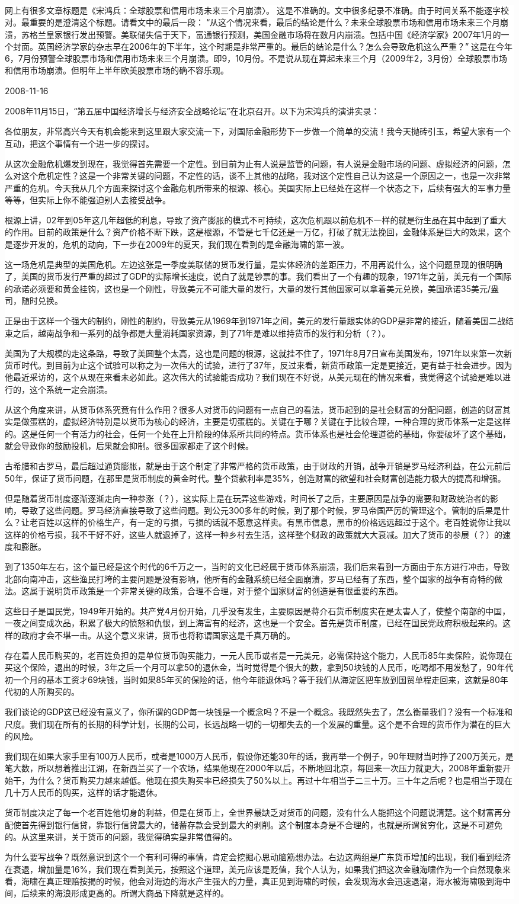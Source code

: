 网上有很多文章标题是《宋鸿兵：全球股票和信用市场未来三个月崩溃〉。 这是不准确的。文中很多纪录不准确。由于时间关系不能逐字校对。最重要的是澄清这个标题。请看文中的最后一段： “从这个情况来看，最后的结论是什么？未来全球股票市场和信用市场未来三个月崩溃，苏格兰皇家银行发出预警。美联储失信于天下，富通银行预测，美国金融市场将在数月内崩溃。包括中国《经济学家》2007年1月的一个封面。英国经济学家的杂志早在2006年的下半年，这个时期是非常严重的。最后的结论是什么？怎么会导致危机这么严重？” 这是在今年6，7月份预警全球股票市场和信用市场未来三个月崩溃。即9，10月份。不是说从现在算起未来三个月（2009年2，3月份）全球股票市场和信用市场崩溃。但明年上半年欧美股票市场的确不容乐观。

2008-11-16  

2008年11月15日，“第五届中国经济增长与经济安全战略论坛”在北京召开。以下为宋鸿兵的演讲实录：  

各位朋友，非常高兴今天有机会能来到这里跟大家交流一下，对国际金融形势下一步做一个简单的交流！我今天抛砖引玉，希望大家有一个互动，把这个事情有一个进一步的探讨。  

从这次金融危机爆发到现在，我觉得首先需要一个定性。到目前为止有人说是监管的问题，有人说是金融市场的问题、虚拟经济的问题，怎么对这个危机定性？这是一个非常关键的问题，不定性的话，谈不上其他的战略，我对这个定性自己认为这是一个原因之一，也是一次非常严重的危机。今天我从几个方面来探讨这个金融危机所带来的根源、核心。美国实际上已经处在这样一个状态之下，后续有强大的军事力量等等，但实际上你不能强迫别人去接受战争。  

根源上讲，02年到05年这几年超低的利息，导致了资产膨胀的模式不可持续，这次危机跟以前危机不一样的就是衍生品在其中起到了重大的作用。目前的政策是什么？资产价格不断下跌，这是根源，不管是七千亿还是一万亿，打破了就无法挽回，金融体系是巨大的效果，这个是逐步开发的，危机的动向，下一步在2009年的夏天，我们现在看到的是金融海啸的第一波。  

这一场危机是典型的美国危机。左边这张是一季度美联储的货币发行量，是实体经济的差距压力，不用再说什么，这个问题显现的很明确了，美国的货币发行严重的超过了GDP的实际增长速度，说白了就是钞票的事。我们看出了一个有趣的现象，1971年之前，美元有一个国际的承诺必须要和黄金挂钩，这也是一个刚性，导致美元不可能大量的发行，大量的发行其他国家可以拿着美元兑换，美国承诺35美元/盎司，随时兑换。  

正是由于这样一个强大的制约，刚性的制约，导致美元从1969年到1971年之间，美元的发行量跟实体的GDP是非常的接近，随着美国二战结束之后，越南战争和一系列的战争都是大量消耗国家资源，到了71年是难以维持货币的发行和分析（？）。  

美国为了大规模的走这条路，导致了美圆整个太高，这也是问题的根源，这就挂不住了，1971年8月7日宣布美国发布，1971年以来第一次新货币时代。到目前为止这个试验可以称之为一次伟大的试验，进行了37年，反过来看，新货币政策一定是更接近，更有益于社会进步。因为他最近采访的，这个从现在来看未必如此。这次伟大的试验能否成功？我们现在不好说，从美元现在的情况来看，我觉得这个试验是难以进行的，这个系统一定会崩溃。  

从这个角度来讲，从货币体系究竟有什么作用？很多人对货币的问题有一点自己的看法，货币起到的是社会财富的分配问题，创造的财富其实是做蛋糕的，虚拟经济特别是以货币为核心的经济，主要是切蛋糕的。关键在于哪？关键在于比较合理，一种合理的货币体系一定是这样的。这是任何一个有活力的社会，任何一个处在上升阶段的体系所共同的特点。货币体系也是社会伦理道德的基础，你要破坏了这个基础，就会导致你的鼓励投机，后果就会抑制。很多国家都走了这个时候。  

古希腊和古罗马，最后超过通货膨胀，就是由于这个制定了非常严格的货币政策，由于财政的开销，战争开销是罗马经济利益，在公元前后50年，保证了货币问题，在那里是货币制度的黄金时代。整个贷款利率是35%，创造财富的欲望和社会财富创造能力极大的提高和增强。  

但是随着货币制度逐渐逐渐走向一种参涨（？），这实际上是在玩弄这些游戏，时间长了之后，主要原因是战争的需要和财政统治者的影响，导致了这些问题。罗马经济直接导致了这些问题。到公元300多年的时候，到了那个时候，罗马帝国严厉的管理这个。管制的后果是什么？让老百姓以这样的价格生产，有一定的亏损，亏损的话就不愿意这样卖。有黑市信息，黑市的价格远远超过于这个。老百姓说你让我以这样的价格亏损，我不干好不好，这些人就退掉了，这样一种乡村去生活，这样整个财政的政策就大大衰减。加大了货币的参展（？）的速度和膨胀。  

到了1350年左右，这个量已经是这个时代的6千万之一，当时的文化已经属于货币体系崩溃，我们后来看到一方面由于东方进行冲击，导致北部向南冲击，这些渔民打垮的主要问题是没有影响，他所有的金融系统已经全面崩溃，罗马已经有了东西，整个国家的战争有奇特的做法。这属于说明货币政策是一个非常关键的政策，合理不合理，对于整个国家财富的创造是有很重要的东西。  

这些日子是国民党，1949年开始的。共产党4月份开始，几乎没有发生，主要原因是蒋介石货币制度实在是太害人了，使整个南部的中国，一夜之间变成次品，积累了极大的愤怒和仇恨，到上海富有的经济，这也是一个安全。首先是货币制度，已经在国民党政府积极起来的。这样的政府才会不堪一击。从这个意义来讲，货币也将称谓国家这是千真万确的。  

存在着人民币购买的，老百姓负担的是单位货币购买能力，一元人民币或者是一元美元，必需保持这个能力，人民币85年卖保险，说你现在买这个保险，退出的时候，3年之后一个月可以拿50的退休金，当时觉得是个很大的数，拿到50块钱的人民币，吃喝都不用发愁了，90年代初一个月的基本工资才69块钱，当时如果85年买的保险的话，他今年能退休吗？等于我们从海淀区把车放到国贸单程走回来，这就是80年代初的人所购买的。  

我们谈论的GDP这已经没有意义了，你所谓的GDP每一块钱是一个概念吗？不是一个概念。我既然失去了，怎么衡量我们？没有一个标准和尺度。我们现在所有的长期的科学计划，长期的公司，长远战略一切的一切都失去的一个发展的重量。这个是不合理的货币作为潜在的巨大的风险。  

我们现在如果大家手里有100万人民币，或者是1000万人民币，假设你还能30年的话，我再举一个例子，90年理财当时挣了200万美元，是笔大数，所以想着推出江湖，在新西兰买了一个农场，结果他现在2000年以后，不断地回北京，每回来一次压力就更大，2008年重新要开始干，为什么？货币购买力越来越低。他现在损失购买率已经损失了50%以上。再过十年相当于二三十万。三十年之后呢？也是相当于现在几十万人民币的购买，这样的话才能退休。  

货币制度决定了每一个老百姓他切身的利益，但是在货币上，全世界最缺乏对货币的问题，没有什么人能把这个问题说清楚。这个财富再分配使首先得到银行信贷，靠银行信贷最大的，储蓄存款会受到最大的剥削。这个制度本身是不合理的，也就是所谓贫穷化，这是不可避免的。从这里来讲，关于货币的问题，我觉得确实是非常值得的。  

为什么要写战争？既然意识到这个一个有利可得的事情，肯定会挖掘心思动脑筋想办法。右边这两组是广东货币增加的出现，我们看到经济在衰退，增加量是16%，我们现在看到美元，按照这个道理，美元应该是贬值，我个人认为，如果我们把这次金融海啸作为一个自然现象来看，海啸在真正理赔按揭的时候，他会对海边的海水产生强大的力量，真正见到海啸的时候，会发现海水会迅速退潮，海水被海啸吸到海中间，后续来的海浪形成更高的。所谓大商品下降就是这样的。  
